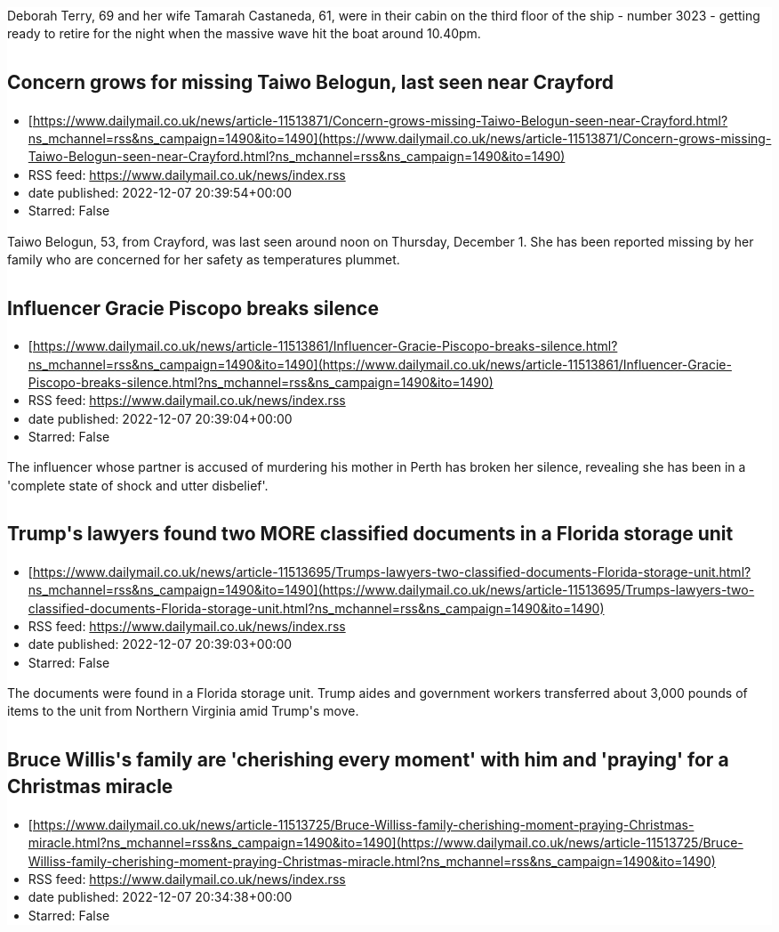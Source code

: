 Deborah Terry, 69 and her wife Tamarah Castaneda, 61, were in their cabin on the third floor of the ship - number 3023 - getting ready to retire for the night when the massive wave hit the boat around 10.40pm.

## Concern grows for missing Taiwo Belogun, last seen near Crayford
 - [https://www.dailymail.co.uk/news/article-11513871/Concern-grows-missing-Taiwo-Belogun-seen-near-Crayford.html?ns_mchannel=rss&ns_campaign=1490&ito=1490](https://www.dailymail.co.uk/news/article-11513871/Concern-grows-missing-Taiwo-Belogun-seen-near-Crayford.html?ns_mchannel=rss&ns_campaign=1490&ito=1490)
 - RSS feed: https://www.dailymail.co.uk/news/index.rss
 - date published: 2022-12-07 20:39:54+00:00
 - Starred: False

Taiwo Belogun, 53, from Crayford, was last seen around noon on Thursday, December 1. She has been reported missing by her family who are concerned for her safety as temperatures plummet.

## Influencer Gracie Piscopo breaks silence
 - [https://www.dailymail.co.uk/news/article-11513861/Influencer-Gracie-Piscopo-breaks-silence.html?ns_mchannel=rss&ns_campaign=1490&ito=1490](https://www.dailymail.co.uk/news/article-11513861/Influencer-Gracie-Piscopo-breaks-silence.html?ns_mchannel=rss&ns_campaign=1490&ito=1490)
 - RSS feed: https://www.dailymail.co.uk/news/index.rss
 - date published: 2022-12-07 20:39:04+00:00
 - Starred: False

The influencer whose partner is accused of murdering his mother in Perth has broken her silence, revealing she has been in a 'complete state of shock and utter disbelief'.

## Trump's lawyers found two MORE classified documents in a Florida storage unit
 - [https://www.dailymail.co.uk/news/article-11513695/Trumps-lawyers-two-classified-documents-Florida-storage-unit.html?ns_mchannel=rss&ns_campaign=1490&ito=1490](https://www.dailymail.co.uk/news/article-11513695/Trumps-lawyers-two-classified-documents-Florida-storage-unit.html?ns_mchannel=rss&ns_campaign=1490&ito=1490)
 - RSS feed: https://www.dailymail.co.uk/news/index.rss
 - date published: 2022-12-07 20:39:03+00:00
 - Starred: False

The documents were found in a Florida storage unit. Trump aides and government workers transferred about 3,000 pounds of items to the unit from Northern Virginia amid Trump's move.

## Bruce Willis's family are 'cherishing every moment' with him and 'praying' for a Christmas miracle
 - [https://www.dailymail.co.uk/news/article-11513725/Bruce-Williss-family-cherishing-moment-praying-Christmas-miracle.html?ns_mchannel=rss&ns_campaign=1490&ito=1490](https://www.dailymail.co.uk/news/article-11513725/Bruce-Williss-family-cherishing-moment-praying-Christmas-miracle.html?ns_mchannel=rss&ns_campaign=1490&ito=1490)
 - RSS feed: https://www.dailymail.co.uk/news/index.rss
 - date published: 2022-12-07 20:34:38+00:00
 - Starred: False
